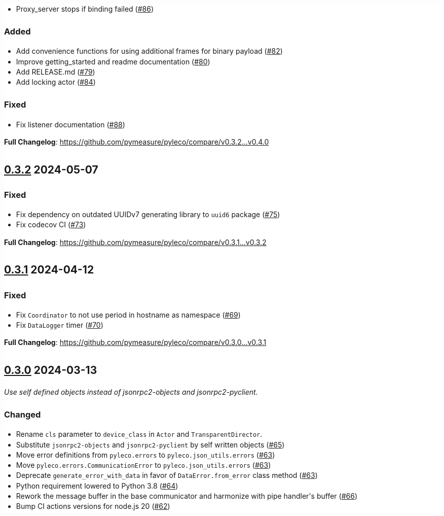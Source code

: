 * Proxy_server stops if binding failed ([#86](https://github.com/pymeasure/pyleco/pull/86))

### Added

* Add convenience functions for using additional frames for binary payload ([#82](https://github.com/pymeasure/pyleco/pull/82))
* Improve getting_started and readme documentation ([#80](https://github.com/pymeasure/pyleco/pull/80))
* Add RELEASE.md ([#79](https://github.com/pymeasure/pyleco/pull/79))
* Add locking actor ([#84](https://github.com/pymeasure/pyleco/pull/84))

### Fixed

* Fix listener documentation ([#88](https://github.com/pymeasure/pyleco/pull/88))

**Full Changelog**: https://github.com/pymeasure/pyleco/compare/v0.3.2...v0.4.0


## [0.3.2] 2024-05-07

### Fixed

* Fix dependency on outdated UUIDv7 generating library to `uuid6` package ([#75](https://github.com/pymeasure/pyleco/pull/75))
* Fix codecov CI ([#73](https://github.com/pymeasure/pyleco/pull/73))

**Full Changelog**: https://github.com/pymeasure/pyleco/compare/v0.3.1...v0.3.2


## [0.3.1] 2024-04-12

### Fixed

* Fix `Coordinator` to not use period in hostname as namespace ([#69](https://github.com/pymeasure/pyleco/pull/69))
* Fix `DataLogger` timer ([#70](https://github.com/pymeasure/pyleco/pull/70))

**Full Changelog**: https://github.com/pymeasure/pyleco/compare/v0.3.0...v0.3.1


## [0.3.0] 2024-03-13

_Use self defined objects instead of jsonrpc2-objects and jsonrpc2-pyclient._

### Changed

- Rename `cls` parameter to `device_class` in `Actor` and `TransparentDirector`.
- Substitute `jsonrpc2-objects` and `jsonrpc2-pyclient` by self written objects ([#65](https://github.com/pymeasure/pyleco/pull/65))
- Move error definitions from `pyleco.errors` to `pyleco.json_utils.errors` ([#63](https://github.com/pymeasure/pyleco/pull/63))
- Move `pyleco.errors.CommunicationError` to `pyleco.json_utils.errors` ([#63](https://github.com/pymeasure/pyleco/pull/63))
- Deprecate `generate_error_with_data` in favor of `DataError.from_error` class method ([#63](https://github.com/pymeasure/pyleco/pull/63))
- Python requirement lowered to Python 3.8 ([#64](https://github.com/pymeasure/pyleco/pull/64))
- Rework the message buffer in the base communicator and harmonize with pipe handler's buffer ([#66](https://github.com/pymeasure/pyleco/pull/66))
- Bump CI actions versions for node.js 20 ([#62](https://github.com/pymeasure/pyleco/pull/62))


[Unreleased]: https://github.com/pymeasure/pyleco/compare/v0.5.0...HEAD
[0.6.0]: https://github.com/pymeasure/pyleco/releases/tag/v0.6.0
[0.5.0]: https://github.com/pymeasure/pyleco/releases/tag/v0.5.0
[0.4.2]: https://github.com/pymeasure/pyleco/releases/tag/v0.4.2
[0.4.1]: https://github.com/pymeasure/pyleco/releases/tag/v0.4.1
[0.4.0]: https://github.com/pymeasure/pyleco/releases/tag/v0.4.0
[0.3.2]: https://github.com/pymeasure/pyleco/releases/tag/v0.3.2
[0.3.1]: https://github.com/pymeasure/pyleco/releases/tag/v0.3.1
[0.3.0]: https://github.com/pymeasure/pyleco/releases/tag/v0.3.0
[0.2.2]: https://github.com/pymeasure/pyleco/releases/tag/v0.2.2
[0.2.1]: https://github.com/pymeasure/pyleco/releases/tag/v0.2.1
[0.2.0]: https://github.com/pymeasure/pyleco/releases/tag/v0.2.0
[0.1.0]: https://github.com/pymeasure/pyleco/releases/tag/v0.1.0
[alpha-0.0.1]: https://github.com/pymeasure/pyleco/releases/tag/alpha-0.0.1